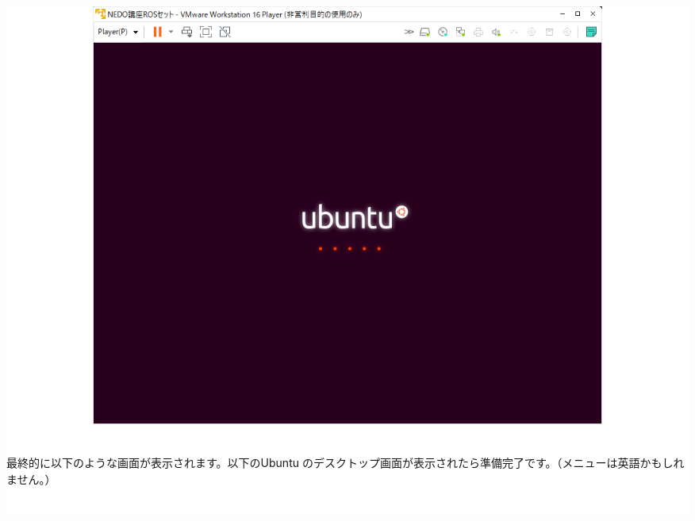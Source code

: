 <div align="center"><img src="figs/vmware_boot1.png" width="642"></div>
<br/>

最終的に以下のような画面が表示されます。以下のUbuntu のデスクトップ画面が表示されたら準備完了です。（メニューは英語かもしれません。）

<br/>